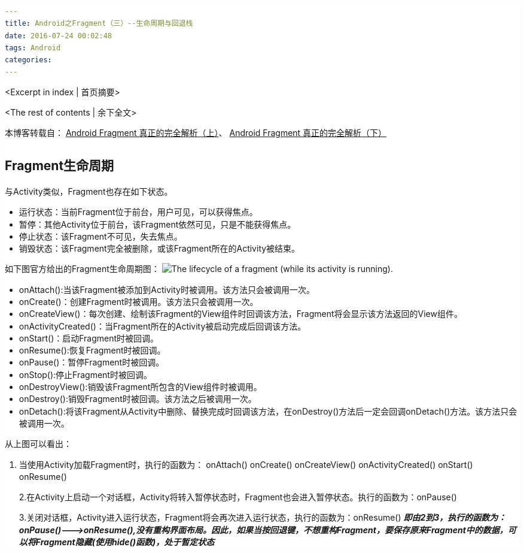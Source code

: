 ```yaml
---
title: Android之Fragment（三）--生命周期与回退栈
date: 2016-07-24 00:02:48
tags: Android
categories:
---
```

<Excerpt in index | 首页摘要> 

<The rest of contents | 余下全文>

本博客转载自：
[Android Fragment 真正的完全解析（上）](http://blog.csdn.net/lmj623565791/article/details/37970961)、
[Android Fragment 真正的完全解析（下）](http://blog.csdn.net/lmj623565791/article/details/37992017)

Fragment生命周期
------------

与Activity类似，Fragment也存在如下状态。

 - 运行状态：当前Fragment位于前台，用户可见，可以获得焦点。
 - 暂停：其他Activity位于前台，该Fragment依然可见，只是不能获得焦点。
 - 停止状态：该Fragment不可见，失去焦点。
 - 销毁状态：该Fragment完全被删除，或该Fragment所在的Activity被结束。

如下图官方给出的Fragment生命周期图：
![The lifecycle of a fragment (while its activity is running).](http://img.blog.csdn.net/20150823091935563)

 - onAttach():当该Fragment被添加到Activity时被调用。该方法只会被调用一次。
 - onCreate()：创建Fragment时被调用。该方法只会被调用一次。
 - onCreateView()：每次创建、绘制该Fragment的View组件时回调该方法，Fragment将会显示该方法返回的View组件。
 - onActivityCreated()：当Fragment所在的Activity被启动完成后回调该方法。
 - onStart()：启动Fragment时被回调。
 - onResume():恢复Fragment时被回调。
 - onPause()：暂停Fragment时被回调。
 - onStop():停止Fragment时被回调。
 - onDestroyView():销毁该Fragment所包含的View组件时被调用。
 - onDestroy():销毁Fragment时被回调。该方法之后被调用一次。
 - onDetach():将该Fragment从Activity中删除、替换完成时回调该方法，在onDestroy()方法后一定会回调onDetach()方法。该方法只会被调用一次。

从上图可以看出：
1. 当使用Activity加载Fragment时，执行的函数为：
    onAttach()
   onCreate()
   onCreateView()
   onActivityCreated()
   onStart()
   onResume()
   
   2.在Activity上启动一个对话框，Activity将转入暂停状态时，Fragment也会进入暂停状态。执行的函数为：onPause()
   
   3.关闭对话框，Activity进入运行状态，Fragment将会再次进入运行状态，执行的函数为：onResume()
   ***即由2到3，执行的函数为：onPause()--->onResume(),没有重构界面布局。因此，如果当按回退键，不想重构Fragment，要保存原来Fragment中的数据，可以将Fragment隐藏(使用hide()函数)，处于暂定状态***
   